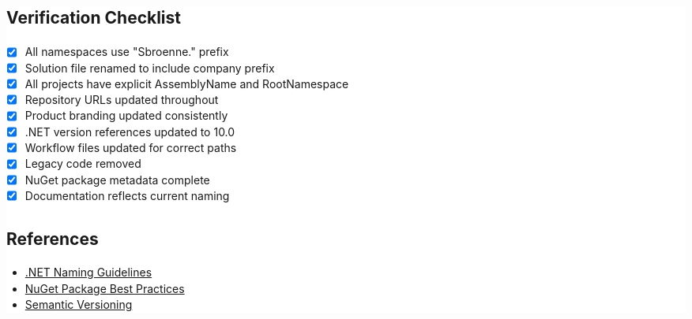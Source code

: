 ## Verification Checklist

- [x] All namespaces use "Sbroenne." prefix
- [x] Solution file renamed to include company prefix
- [x] All projects have explicit AssemblyName and RootNamespace
- [x] Repository URLs updated throughout
- [x] Product branding updated consistently
- [x] .NET version references updated to 10.0
- [x] Workflow files updated for correct paths
- [x] Legacy code removed
- [x] NuGet package metadata complete
- [x] Documentation reflects current naming

## References

- [.NET Naming Guidelines](https://docs.microsoft.com/en-us/dotnet/standard/design-guidelines/naming-guidelines)
- [NuGet Package Best Practices](https://docs.microsoft.com/en-us/nuget/create-packages/package-authoring-best-practices)
- [Semantic Versioning](https://semver.org/)
